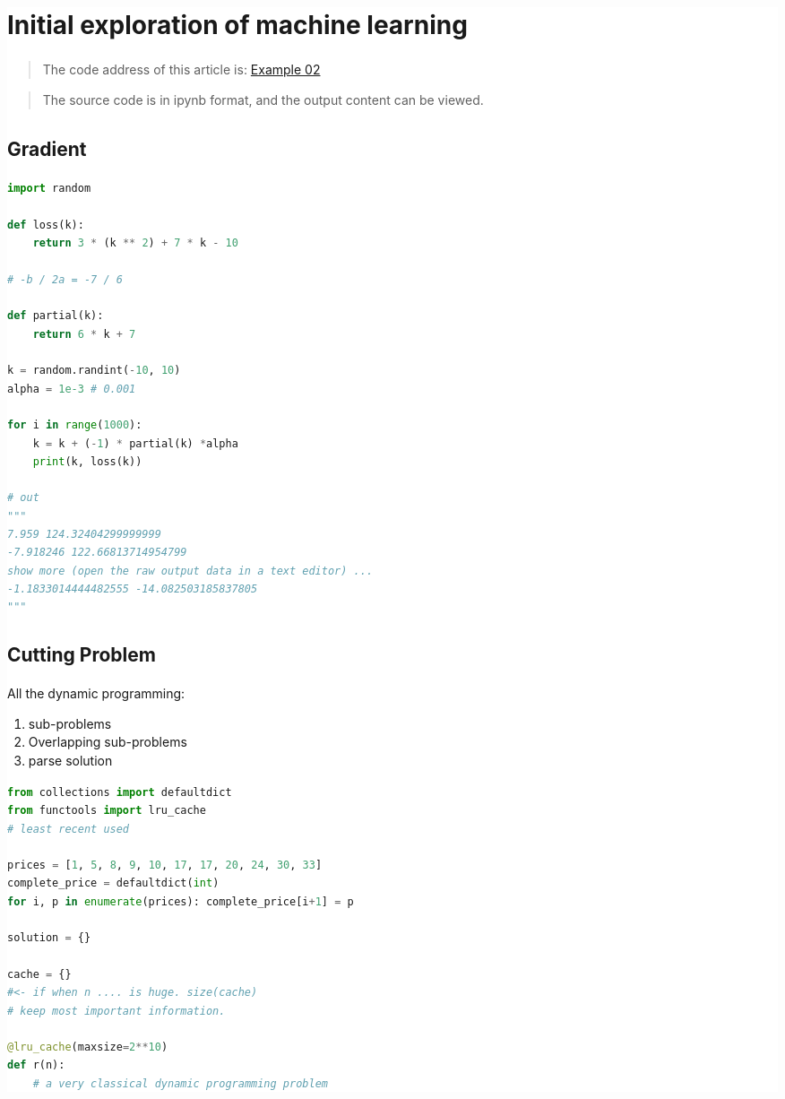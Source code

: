 # Initial exploration of machine learning



> The code address of this article is: [Example 02](https://github.com/hivandu/practise/blob/master/AI-basic/example_02.ipynb)

> The source code is in ipynb format, and the output content can be viewed.

##  Gradient

```python
import random

def loss(k):
    return 3 * (k ** 2) + 7 * k - 10
  
# -b / 2a = -7 / 6

def partial(k):
    return 6 * k + 7

k = random.randint(-10, 10)
alpha = 1e-3 # 0.001

for i in range(1000):
    k = k + (-1) * partial(k) *alpha
    print(k, loss(k))
    
# out
"""
7.959 124.32404299999999
-7.918246 122.66813714954799
show more (open the raw output data in a text editor) ...
-1.1833014444482555 -14.082503185837805
"""
```



## Cutting Problem

All the dynamic programming:

1. sub-problems
2. Overlapping sub-problems
3. parse solution

```python
from collections import defaultdict
from functools import lru_cache
# least recent used

prices = [1, 5, 8, 9, 10, 17, 17, 20, 24, 30, 33]
complete_price = defaultdict(int)
for i, p in enumerate(prices): complete_price[i+1] = p
  
solution = {}

cache = {}
#<- if when n .... is huge. size(cache)
# keep most important information.

@lru_cache(maxsize=2**10)
def r(n):
    # a very classical dynamic programming problem
```